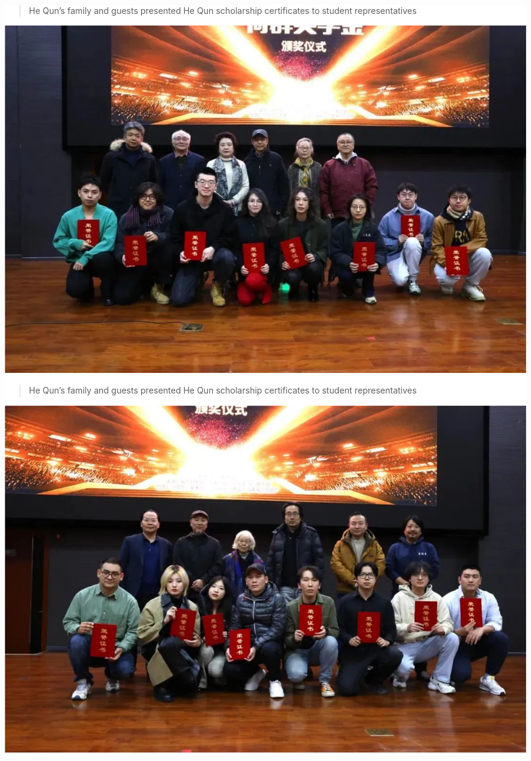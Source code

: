 > He Qun’s family and guests presented He Qun scholarship certificates to student representatives

![img](./assets/img/posts/20231128/p10.jpg)

> He Qun’s family and guests presented He Qun scholarship certificates to student representatives
 
![img](./assets/img/posts/20231128/p11.jpg)